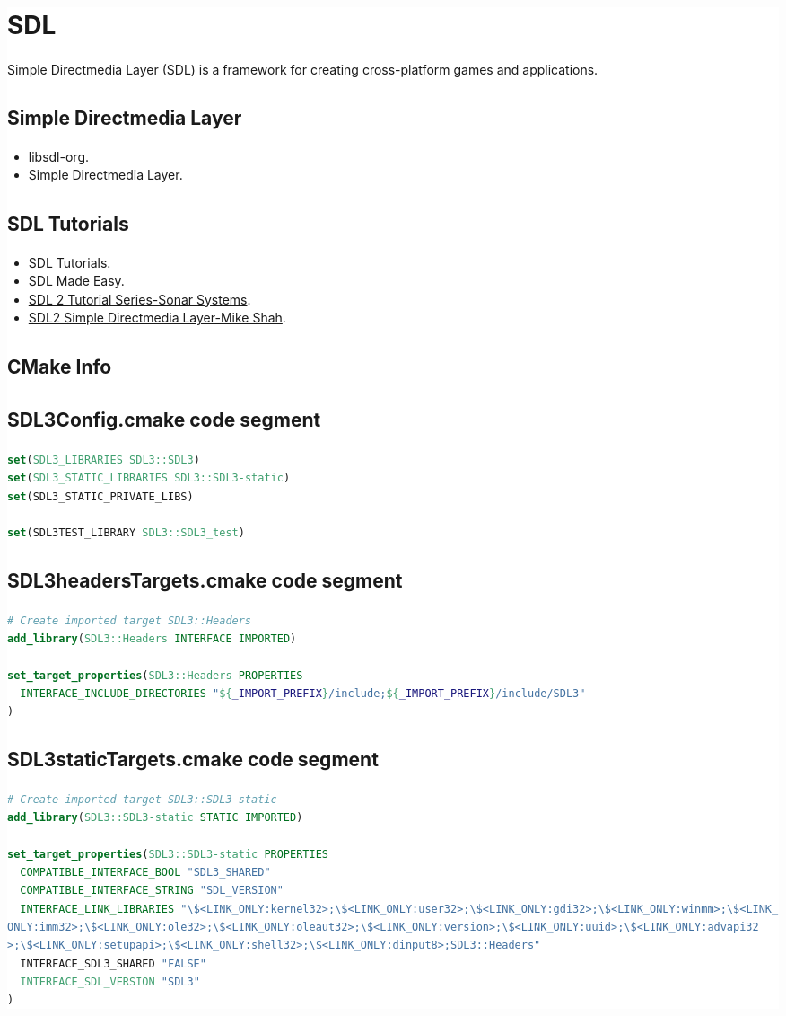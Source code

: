 # SDL

Simple Directmedia Layer (SDL) is a framework for creating cross-platform games and applications.

## Simple Directmedia Layer

-  [libsdl-org](https://github.com/libsdl-org/).
-  [Simple Directmedia Layer](https://github.com/libsdl-org/SDL/).

## SDL Tutorials

-  [SDL Tutorials](https://wiki.libsdl.org/SDL3/Tutorials/).
-  [SDL Made Easy](https://www.youtube.com/playlist?list=PLHJE4y54mpC5_eEz9gCqIkNpU-n_2eyNt/).
-  [SDL 2 Tutorial Series-Sonar Systems](https://www.youtube.com/watch?v=uvxV1xlApm4&list=PLRtjMdoYXLf75jCBW6Ln2aS7DZoB5q2Hr&index=1/).
-  [SDL2 Simple Directmedia Layer-Mike Shah](https://www.youtube.com/watch?v=QM4WW8hcsPU&list=PLvv0ScY6vfd-p1gSnbQhY7vMe2rng0IL0&index=1/).


## CMake Info

## SDL3Config.cmake code segment
```cmake
set(SDL3_LIBRARIES SDL3::SDL3)
set(SDL3_STATIC_LIBRARIES SDL3::SDL3-static)
set(SDL3_STATIC_PRIVATE_LIBS)

set(SDL3TEST_LIBRARY SDL3::SDL3_test)
```

## SDL3headersTargets.cmake code segment
```cmake
# Create imported target SDL3::Headers
add_library(SDL3::Headers INTERFACE IMPORTED)

set_target_properties(SDL3::Headers PROPERTIES
  INTERFACE_INCLUDE_DIRECTORIES "${_IMPORT_PREFIX}/include;${_IMPORT_PREFIX}/include/SDL3"
)
```

## SDL3staticTargets.cmake code segment

```cmake
# Create imported target SDL3::SDL3-static
add_library(SDL3::SDL3-static STATIC IMPORTED)

set_target_properties(SDL3::SDL3-static PROPERTIES
  COMPATIBLE_INTERFACE_BOOL "SDL3_SHARED"
  COMPATIBLE_INTERFACE_STRING "SDL_VERSION"
  INTERFACE_LINK_LIBRARIES "\$<LINK_ONLY:kernel32>;\$<LINK_ONLY:user32>;\$<LINK_ONLY:gdi32>;\$<LINK_ONLY:winmm>;\$<LINK_ONLY:imm32>;\$<LINK_ONLY:ole32>;\$<LINK_ONLY:oleaut32>;\$<LINK_ONLY:version>;\$<LINK_ONLY:uuid>;\$<LINK_ONLY:advapi32>;\$<LINK_ONLY:setupapi>;\$<LINK_ONLY:shell32>;\$<LINK_ONLY:dinput8>;SDL3::Headers"
  INTERFACE_SDL3_SHARED "FALSE"
  INTERFACE_SDL_VERSION "SDL3"
)
```

